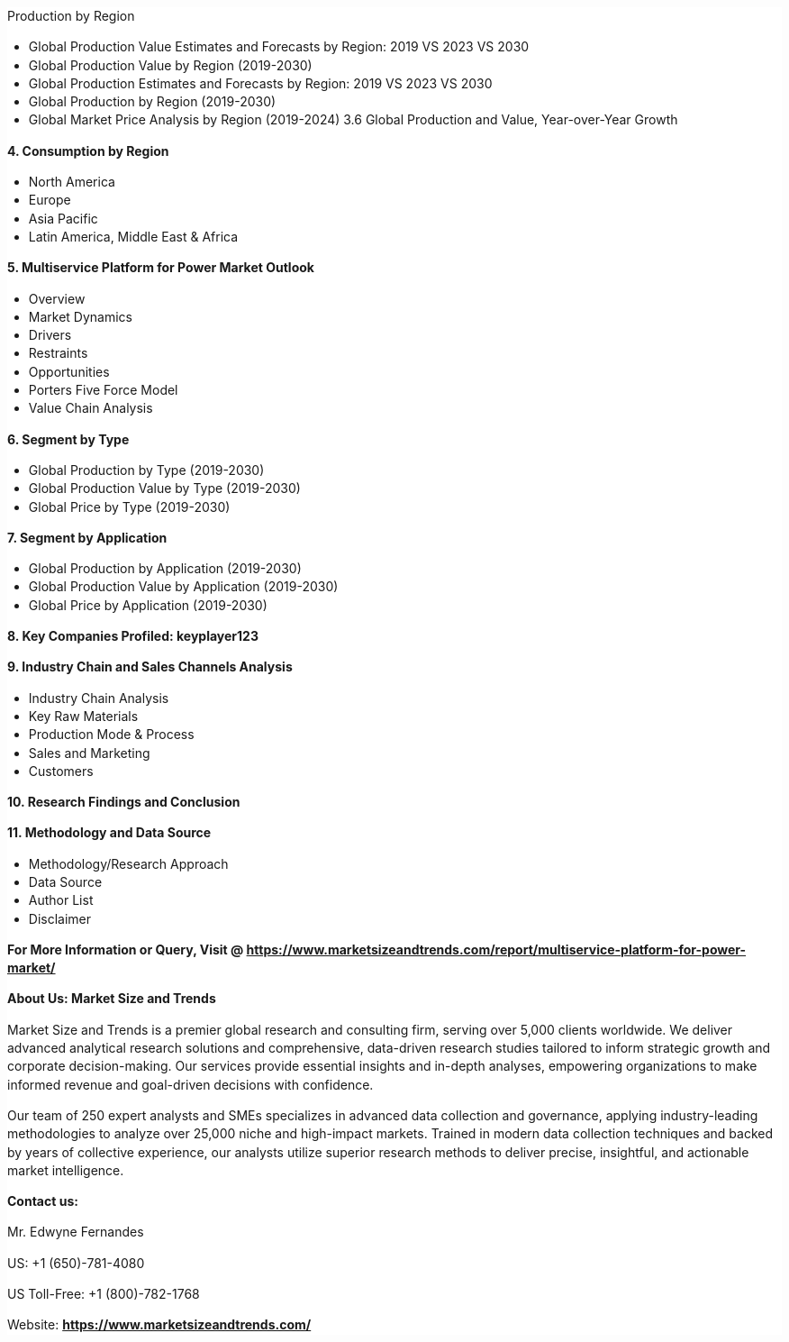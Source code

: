 Production by Region</strong></p><ul><li>Global Production Value Estimates and Forecasts by Region: 2019 VS 2023 VS 2030</li><li>Global Production Value by Region (2019-2030)</li><li>Global Production Estimates and Forecasts by Region: 2019 VS 2023 VS 2030</li><li>Global Production by Region (2019-2030)</li><li>Global Market Price Analysis by Region (2019-2024) 3.6 Global Production and Value, Year-over-Year Growth</li></ul><p><strong>4. Consumption by Region</strong></p><ul><li>North America</li><li>Europe</li><li>Asia Pacific</li><li>Latin America, Middle East &amp; Africa</li></ul><p><strong>5. Multiservice Platform for Power Market Outlook</strong></p><ul><li>Overview</li><li>Market Dynamics</li><li>Drivers</li><li>Restraints</li><li>Opportunities</li><li>Porters Five Force Model</li><li>Value Chain Analysis&nbsp;</li></ul><p><strong>6. Segment by Type</strong></p><ul><li>Global Production by Type (2019-2030)</li><li>Global Production Value by Type (2019-2030)</li><li>Global Price by Type (2019-2030)</li></ul><p><strong>7. Segment by Application</strong></p><ul><li>Global Production by Application (2019-2030)</li><li>Global Production Value by Application (2019-2030)</li><li>Global Price by Application (2019-2030)</li></ul><p><strong>8. Key Companies Profiled: keyplayer123</strong></p><p><strong>9. Industry Chain and Sales Channels Analysis</strong></p><ul><li>Industry Chain Analysis</li><li>Key Raw Materials</li><li>Production Mode &amp; Process</li><li>Sales and Marketing</li><li>Customers</li></ul><p><strong>10. Research Findings and Conclusion</strong></p><p><strong>11. Methodology and Data Source</strong></p><ul><li>Methodology/Research Approach</li><li>Data Source</li><li>Author List</li><li>Disclaimer</li></ul></p><p><strong>For More Information or Query, Visit @ <a href="https://www.marketsizeandtrends.com/report/multiservice-platform-for-power-market/">https://www.marketsizeandtrends.com/report/multiservice-platform-for-power-market/</a></strong></p><p><strong>About Us: Market Size and Trends</strong></p><p>Market Size and Trends is a premier global research and consulting firm, serving over 5,000 clients worldwide. We deliver advanced analytical research solutions and comprehensive, data-driven research studies tailored to inform strategic growth and corporate decision-making. Our services provide essential insights and in-depth analyses, empowering organizations to make informed revenue and goal-driven decisions with confidence.</p><p>Our team of 250 expert analysts and SMEs specializes in advanced data collection and governance, applying industry-leading methodologies to analyze over 25,000 niche and high-impact markets. Trained in modern data collection techniques and backed by years of collective experience, our analysts utilize superior research methods to deliver precise, insightful, and actionable market intelligence.</p><p><strong>Contact us:</strong></p><p>Mr. Edwyne Fernandes</p><p>US: +1 (650)-781-4080</p><p>US Toll-Free: +1 (800)-782-1768</p><p>Website: <strong><a href="https://www.marketsizeandtrends.com/">https://www.marketsizeandtrends.com/</a></strong></p>
